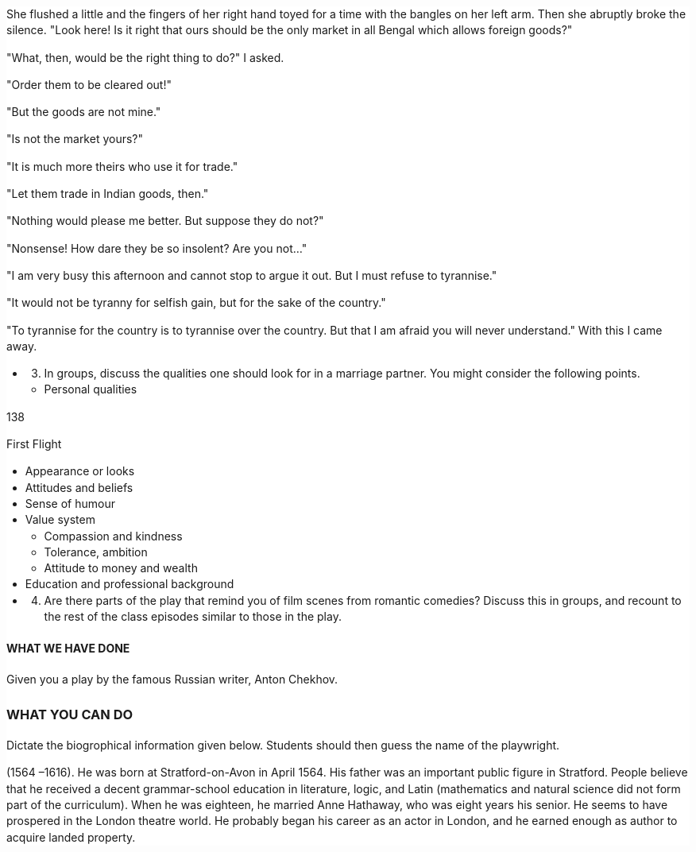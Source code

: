 She flushed a little and the fingers of her right hand toyed for a time with the bangles on her left arm. Then she abruptly broke the silence. "Look here! Is it right that ours should be the only market in all Bengal which allows foreign goods?"

"What, then, would be the right thing to do?" I asked.

"Order them to be cleared out!"

"But the goods are not mine."

"Is not the market yours?"

"It is much more theirs who use it for trade."

"Let them trade in Indian goods, then."

"Nothing would please me better. But suppose they do not?"

"Nonsense! How dare they be so insolent? Are you not…"

"I am very busy this afternoon and cannot stop to argue it out. But I must refuse to tyrannise."

"It would not be tyranny for selfish gain, but for the sake of the country."

"To tyrannise for the country is to tyrannise over the country. But that I am afraid you will never understand." With this I came away.

- 3. In groups, discuss the qualities one should look for in a marriage partner. You might consider the following points.
	- Personal qualities

138

First Flight

- Appearance or looks
- Attitudes and beliefs
- Sense of humour
- Value system
	- Compassion and kindness
	- Tolerance, ambition
	- Attitude to money and wealth
- Education and professional background
- 4. Are there parts of the play that remind you of film scenes from romantic comedies? Discuss this in groups, and recount to the rest of the class episodes similar to those in the play.

#### WHAT WE HAVE DONE

Given you a play by the famous Russian writer, Anton Chekhov.

### WHAT YOU CAN DO

Dictate the biogrophical information given below. Students should then guess the name of the playwright.

 (1564 –1616). He was born at Stratford-on-Avon in April 1564. His father was an important public figure in Stratford. People believe that he received a decent grammar-school education in literature, logic, and Latin (mathematics and natural science did not form part of the curriculum). When he was eighteen, he married Anne Hathaway, who was eight years his senior. He seems to have prospered in the London theatre world. He probably began his career as an actor in London, and he earned enough as author to acquire landed property.
